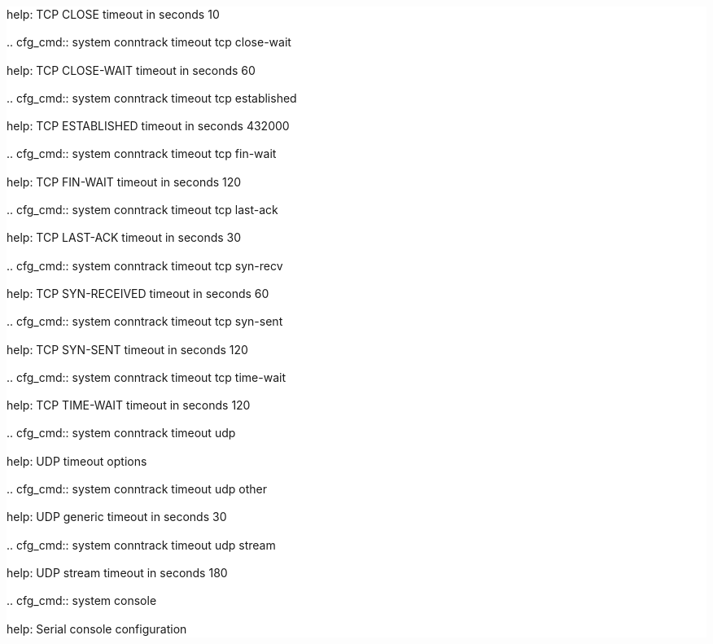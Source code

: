 help: TCP CLOSE timeout in seconds
10


.. cfg_cmd:: system conntrack timeout tcp close-wait

help: TCP CLOSE-WAIT timeout in seconds
60


.. cfg_cmd:: system conntrack timeout tcp established

help: TCP ESTABLISHED timeout in seconds
432000


.. cfg_cmd:: system conntrack timeout tcp fin-wait

help: TCP FIN-WAIT timeout in seconds
120


.. cfg_cmd:: system conntrack timeout tcp last-ack

help: TCP LAST-ACK timeout in seconds
30


.. cfg_cmd:: system conntrack timeout tcp syn-recv

help: TCP SYN-RECEIVED timeout in seconds
60


.. cfg_cmd:: system conntrack timeout tcp syn-sent

help: TCP SYN-SENT timeout in seconds
120


.. cfg_cmd:: system conntrack timeout tcp time-wait

help: TCP TIME-WAIT timeout in seconds
120


.. cfg_cmd:: system conntrack timeout udp

help: UDP timeout options

.. cfg_cmd:: system conntrack timeout udp other

help: UDP generic timeout in seconds
30


.. cfg_cmd:: system conntrack timeout udp stream

help: UDP stream timeout in seconds
180


.. cfg_cmd:: system console

help: Serial console configuration
